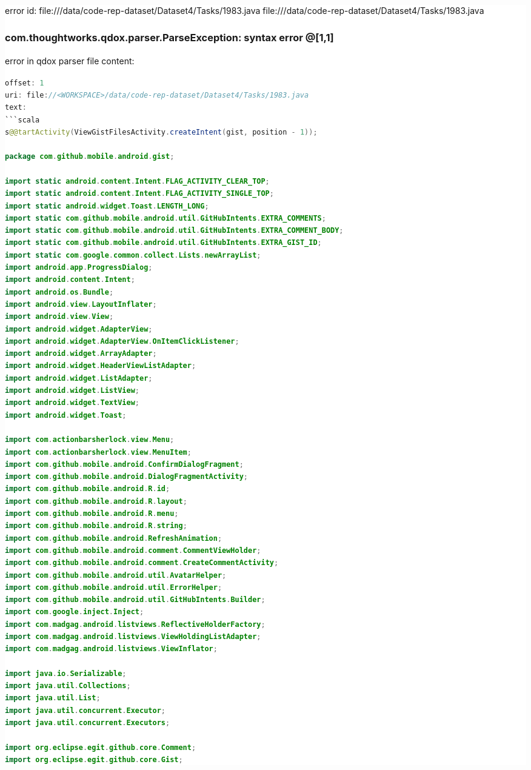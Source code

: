 error id: file://<WORKSPACE>/data/code-rep-dataset/Dataset4/Tasks/1983.java
file://<WORKSPACE>/data/code-rep-dataset/Dataset4/Tasks/1983.java
### com.thoughtworks.qdox.parser.ParseException: syntax error @[1,1]

error in qdox parser
file content:
```java
offset: 1
uri: file://<WORKSPACE>/data/code-rep-dataset/Dataset4/Tasks/1983.java
text:
```scala
s@@tartActivity(ViewGistFilesActivity.createIntent(gist, position - 1));

package com.github.mobile.android.gist;

import static android.content.Intent.FLAG_ACTIVITY_CLEAR_TOP;
import static android.content.Intent.FLAG_ACTIVITY_SINGLE_TOP;
import static android.widget.Toast.LENGTH_LONG;
import static com.github.mobile.android.util.GitHubIntents.EXTRA_COMMENTS;
import static com.github.mobile.android.util.GitHubIntents.EXTRA_COMMENT_BODY;
import static com.github.mobile.android.util.GitHubIntents.EXTRA_GIST_ID;
import static com.google.common.collect.Lists.newArrayList;
import android.app.ProgressDialog;
import android.content.Intent;
import android.os.Bundle;
import android.view.LayoutInflater;
import android.view.View;
import android.widget.AdapterView;
import android.widget.AdapterView.OnItemClickListener;
import android.widget.ArrayAdapter;
import android.widget.HeaderViewListAdapter;
import android.widget.ListAdapter;
import android.widget.ListView;
import android.widget.TextView;
import android.widget.Toast;

import com.actionbarsherlock.view.Menu;
import com.actionbarsherlock.view.MenuItem;
import com.github.mobile.android.ConfirmDialogFragment;
import com.github.mobile.android.DialogFragmentActivity;
import com.github.mobile.android.R.id;
import com.github.mobile.android.R.layout;
import com.github.mobile.android.R.menu;
import com.github.mobile.android.R.string;
import com.github.mobile.android.RefreshAnimation;
import com.github.mobile.android.comment.CommentViewHolder;
import com.github.mobile.android.comment.CreateCommentActivity;
import com.github.mobile.android.util.AvatarHelper;
import com.github.mobile.android.util.ErrorHelper;
import com.github.mobile.android.util.GitHubIntents.Builder;
import com.google.inject.Inject;
import com.madgag.android.listviews.ReflectiveHolderFactory;
import com.madgag.android.listviews.ViewHoldingListAdapter;
import com.madgag.android.listviews.ViewInflator;

import java.io.Serializable;
import java.util.Collections;
import java.util.List;
import java.util.concurrent.Executor;
import java.util.concurrent.Executors;

import org.eclipse.egit.github.core.Comment;
import org.eclipse.egit.github.core.Gist;
```